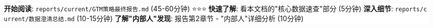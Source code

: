 
**开始阅读**: `reports/current/GTM策略最终报告.md` (45-60分钟) ⭐⭐⭐
**快速了解**: 看本文档的"核心数据速查"部分 (5分钟)
**深入细节**: `reports/current/数据澄清总结.md` (10-15分钟)
**了解"内部人"发现**: 报告第2章节 - "内部人"详细分析 (10分钟)
